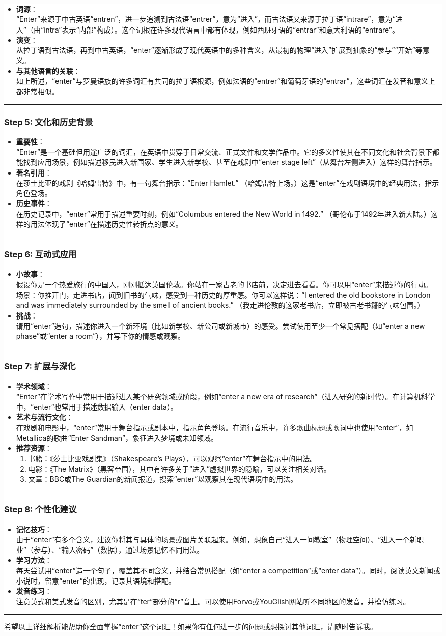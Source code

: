 - **词源**：  
  “Enter”来源于中古英语“entren”，进一步追溯到古法语“entrer”，意为“进入”，而古法语又来源于拉丁语“intrare”，意为“进入”（由“intra”表示“内部”构成）。这个词根在许多现代语言中都有体现，例如西班牙语的“entrar”和意大利语的“entrare”。
- **演变**：  
  从拉丁语到古法语，再到中古英语，“enter”逐渐形成了现代英语中的多种含义，从最初的物理“进入”扩展到抽象的“参与”“开始”等意义。
- **与其他语言的关联**：  
  如上所述，“enter”与罗曼语族的许多词汇有共同的拉丁语根源，例如法语的“entrer”和葡萄牙语的“entrar”，这些词汇在发音和意义上都非常相似。

---

### **Step 5: 文化和历史背景**

- **重要性**：  
  “Enter”是一个基础但用途广泛的词汇，在英语中贯穿于日常交流、正式文件和文学作品中。它的多义性使其在不同文化和社会背景下都能找到应用场景，例如描述移民进入新国家、学生进入新学校、甚至在戏剧中“enter stage left”（从舞台左侧进入）这样的舞台指示。
- **著名引用**：  
  在莎士比亚的戏剧《哈姆雷特》中，有一句舞台指示：“Enter Hamlet.” （哈姆雷特上场。）这是“enter”在戏剧语境中的经典用法，指示角色登场。
- **历史事件**：  
  在历史记录中，“enter”常用于描述重要时刻，例如“Columbus entered the New World in 1492.” （哥伦布于1492年进入新大陆。）这样的用法体现了“enter”在描述历史性转折点的意义。

---

### **Step 6: 互动式应用**

- **小故事**：  
  假设你是一个热爱旅行的中国人，刚刚抵达英国伦敦。你站在一家古老的书店前，决定进去看看。你可以用“enter”来描述你的行动。  
  场景：你推开门，走进书店，闻到旧书的气味，感受到一种历史的厚重感。你可以这样说：“I entered the old bookstore in London and was immediately surrounded by the smell of ancient books.” （我走进伦敦的这家老书店，立即被古老书籍的气味包围。）
- **挑战**：  
  请用“enter”造句，描述你进入一个新环境（比如新学校、新公司或新城市）的感受。尝试使用至少一个常见搭配（如“enter a new phase”或“enter a room”），并写下你的情感或观察。

---

### **Step 7: 扩展与深化**

- **学术领域**：  
  “Enter”在学术写作中常用于描述进入某个研究领域或阶段，例如“enter a new era of research”（进入研究的新时代）。在计算机科学中，“enter”也常用于描述数据输入（enter data）。
- **艺术与流行文化**：  
  在戏剧和电影中，“enter”常用于舞台指示或剧本中，指示角色登场。在流行音乐中，许多歌曲标题或歌词中也使用“enter”，如Metallica的歌曲“Enter Sandman”，象征进入梦境或未知领域。
- **推荐资源**：  
  1. 书籍：《莎士比亚戏剧集》（Shakespeare’s Plays），可以观察“enter”在舞台指示中的用法。  
  2. 电影：《The Matrix》（黑客帝国），其中有许多关于“进入”虚拟世界的隐喻，可以关注相关对话。  
  3. 文章：BBC或The Guardian的新闻报道，搜索“enter”以观察其在现代语境中的用法。

---

### **Step 8: 个性化建议**

- **记忆技巧**：  
  由于“enter”有多个含义，建议你将其与具体的场景或图片关联起来。例如，想象自己“进入一间教室”（物理空间）、“进入一个新职业”（参与）、“输入密码”（数据），通过场景记忆不同用法。
- **学习方法**：  
  每天尝试用“enter”造一个句子，覆盖其不同含义，并结合常见搭配（如“enter a competition”或“enter data”）。同时，阅读英文新闻或小说时，留意“enter”的出现，记录其语境和搭配。
- **发音练习**：  
  注意英式和美式发音的区别，尤其是在“ter”部分的“r”音上。可以使用Forvo或YouGlish网站听不同地区的发音，并模仿练习。

---

希望以上详细解析能帮助你全面掌握“enter”这个词汇！如果你有任何进一步的问题或想探讨其他词汇，请随时告诉我。
